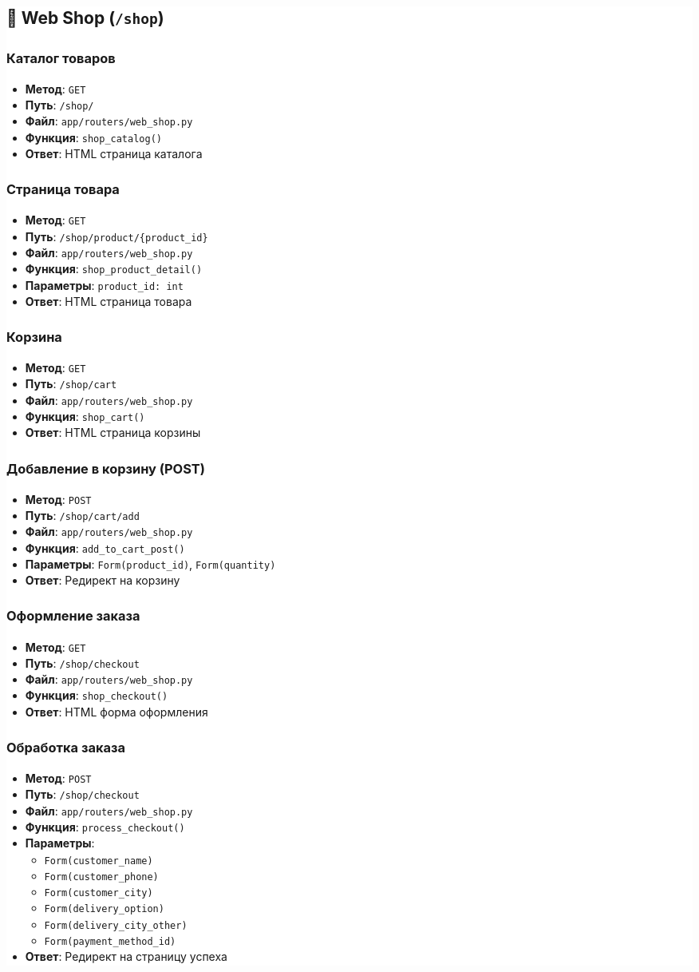 
## 🛒 Web Shop (`/shop`)

### **Каталог товаров**
- **Метод**: `GET`
- **Путь**: `/shop/`
- **Файл**: `app/routers/web_shop.py`
- **Функция**: `shop_catalog()`
- **Ответ**: HTML страница каталога

### **Страница товара**
- **Метод**: `GET`
- **Путь**: `/shop/product/{product_id}`
- **Файл**: `app/routers/web_shop.py`
- **Функция**: `shop_product_detail()`
- **Параметры**: `product_id: int`
- **Ответ**: HTML страница товара

### **Корзина**
- **Метод**: `GET`
- **Путь**: `/shop/cart`
- **Файл**: `app/routers/web_shop.py`
- **Функция**: `shop_cart()`
- **Ответ**: HTML страница корзины

### **Добавление в корзину (POST)**
- **Метод**: `POST`
- **Путь**: `/shop/cart/add`
- **Файл**: `app/routers/web_shop.py`
- **Функция**: `add_to_cart_post()`
- **Параметры**: `Form(product_id)`, `Form(quantity)`
- **Ответ**: Редирект на корзину

### **Оформление заказа**
- **Метод**: `GET`
- **Путь**: `/shop/checkout`
- **Файл**: `app/routers/web_shop.py`
- **Функция**: `shop_checkout()`
- **Ответ**: HTML форма оформления

### **Обработка заказа**
- **Метод**: `POST`
- **Путь**: `/shop/checkout`
- **Файл**: `app/routers/web_shop.py`
- **Функция**: `process_checkout()`
- **Параметры**:
  - `Form(customer_name)`
  - `Form(customer_phone)`
  - `Form(customer_city)`
  - `Form(delivery_option)`
  - `Form(delivery_city_other)`
  - `Form(payment_method_id)`
- **Ответ**: Редирект на страницу успеха
